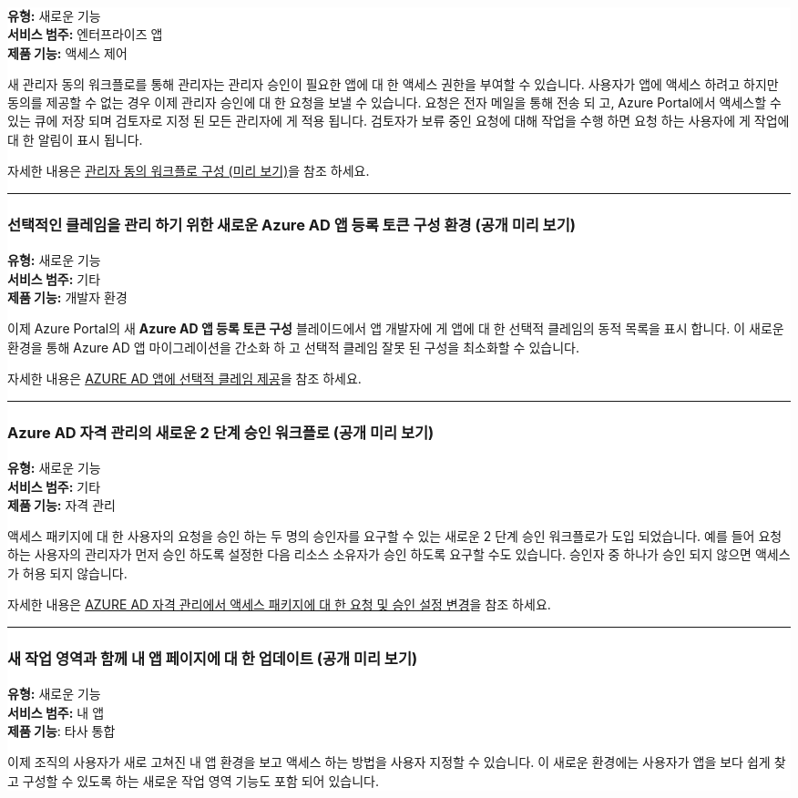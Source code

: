 **유형:** 새로운 기능  
**서비스 범주:** 엔터프라이즈 앱  
**제품 기능:** 액세스 제어

새 관리자 동의 워크플로를 통해 관리자는 관리자 승인이 필요한 앱에 대 한 액세스 권한을 부여할 수 있습니다. 사용자가 앱에 액세스 하려고 하지만 동의를 제공할 수 없는 경우 이제 관리자 승인에 대 한 요청을 보낼 수 있습니다. 요청은 전자 메일을 통해 전송 되 고, Azure Portal에서 액세스할 수 있는 큐에 저장 되며 검토자로 지정 된 모든 관리자에 게 적용 됩니다. 검토자가 보류 중인 요청에 대해 작업을 수행 하면 요청 하는 사용자에 게 작업에 대 한 알림이 표시 됩니다.

자세한 내용은 [관리자 동의 워크플로 구성 (미리 보기)](https://docs.microsoft.com/azure/active-directory/manage-apps/configure-admin-consent-workflow)을 참조 하세요.

---

### <a name="new-azure-ad-app-registrations-token-configuration-experience-for-managing-optional-claims-public-preview"></a>선택적인 클레임을 관리 하기 위한 새로운 Azure AD 앱 등록 토큰 구성 환경 (공개 미리 보기)

**유형:** 새로운 기능  
**서비스 범주:** 기타  
**제품 기능:** 개발자 환경

이제 Azure Portal의 새 **Azure AD 앱 등록 토큰 구성** 블레이드에서 앱 개발자에 게 앱에 대 한 선택적 클레임의 동적 목록을 표시 합니다. 이 새로운 환경을 통해 Azure AD 앱 마이그레이션을 간소화 하 고 선택적 클레임 잘못 된 구성을 최소화할 수 있습니다.

자세한 내용은 [AZURE AD 앱에 선택적 클레임 제공](https://docs.microsoft.com/azure/active-directory/develop/active-directory-optional-claims)을 참조 하세요.

---

### <a name="new-two-stage-approval-workflow-in-azure-ad-entitlement-management-public-preview"></a>Azure AD 자격 관리의 새로운 2 단계 승인 워크플로 (공개 미리 보기)

**유형:** 새로운 기능  
**서비스 범주:** 기타  
**제품 기능:** 자격 관리

액세스 패키지에 대 한 사용자의 요청을 승인 하는 두 명의 승인자를 요구할 수 있는 새로운 2 단계 승인 워크플로가 도입 되었습니다. 예를 들어 요청 하는 사용자의 관리자가 먼저 승인 하도록 설정한 다음 리소스 소유자가 승인 하도록 요구할 수도 있습니다. 승인자 중 하나가 승인 되지 않으면 액세스가 허용 되지 않습니다.

자세한 내용은 [AZURE AD 자격 관리에서 액세스 패키지에 대 한 요청 및 승인 설정 변경](https://docs.microsoft.com/azure/active-directory/governance/entitlement-management-access-package-request-policy)을 참조 하세요.

---

### <a name="updates-to-the-my-apps-page-along-with-new-workspaces-public-preview"></a>새 작업 영역과 함께 내 앱 페이지에 대 한 업데이트 (공개 미리 보기)

**유형:** 새로운 기능  
**서비스 범주:** 내 앱  
**제품 기능**: 타사 통합

이제 조직의 사용자가 새로 고쳐진 내 앱 환경을 보고 액세스 하는 방법을 사용자 지정할 수 있습니다. 이 새로운 환경에는 사용자가 앱을 보다 쉽게 찾고 구성할 수 있도록 하는 새로운 작업 영역 기능도 포함 되어 있습니다.
